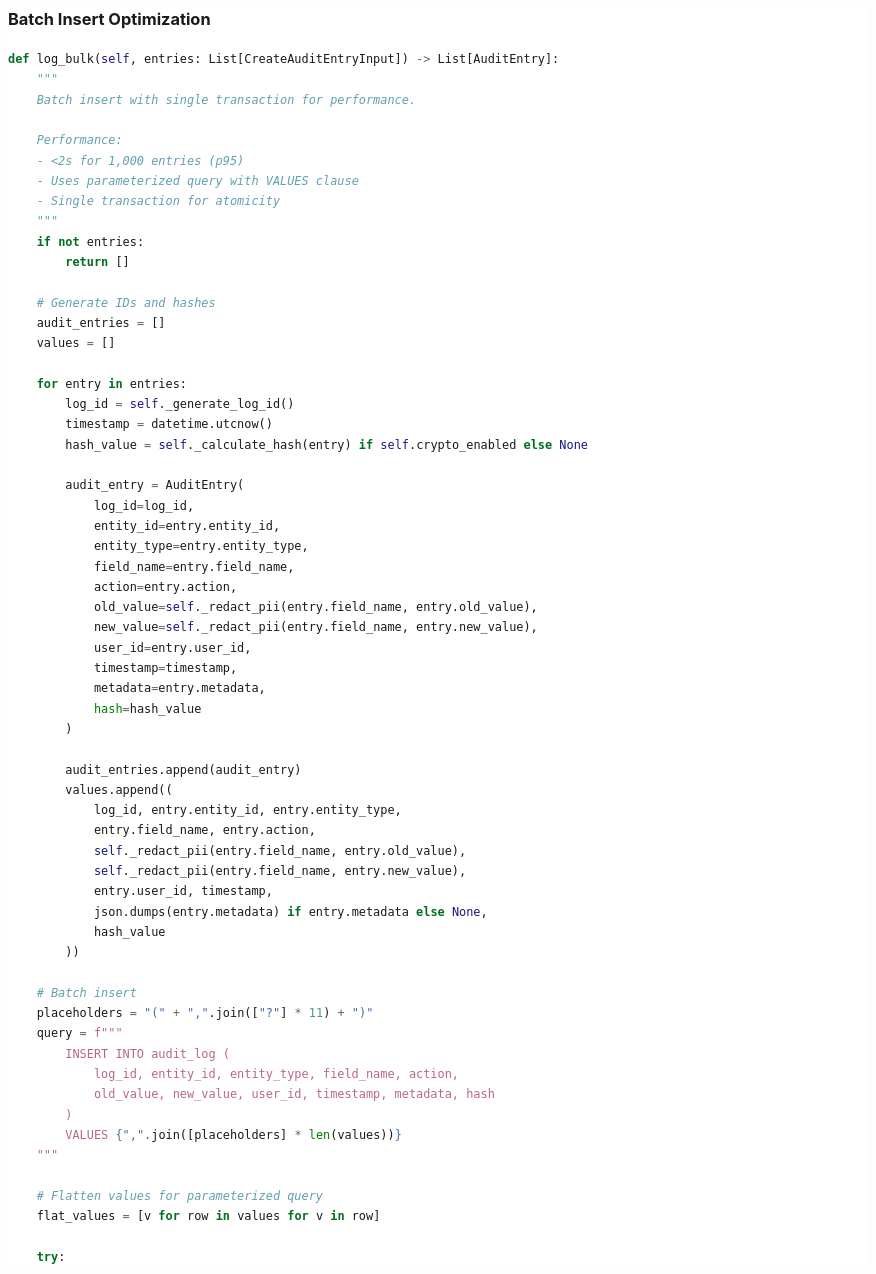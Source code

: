 ### Batch Insert Optimization

```python
def log_bulk(self, entries: List[CreateAuditEntryInput]) -> List[AuditEntry]:
    """
    Batch insert with single transaction for performance.

    Performance:
    - <2s for 1,000 entries (p95)
    - Uses parameterized query with VALUES clause
    - Single transaction for atomicity
    """
    if not entries:
        return []

    # Generate IDs and hashes
    audit_entries = []
    values = []

    for entry in entries:
        log_id = self._generate_log_id()
        timestamp = datetime.utcnow()
        hash_value = self._calculate_hash(entry) if self.crypto_enabled else None

        audit_entry = AuditEntry(
            log_id=log_id,
            entity_id=entry.entity_id,
            entity_type=entry.entity_type,
            field_name=entry.field_name,
            action=entry.action,
            old_value=self._redact_pii(entry.field_name, entry.old_value),
            new_value=self._redact_pii(entry.field_name, entry.new_value),
            user_id=entry.user_id,
            timestamp=timestamp,
            metadata=entry.metadata,
            hash=hash_value
        )

        audit_entries.append(audit_entry)
        values.append((
            log_id, entry.entity_id, entry.entity_type,
            entry.field_name, entry.action,
            self._redact_pii(entry.field_name, entry.old_value),
            self._redact_pii(entry.field_name, entry.new_value),
            entry.user_id, timestamp,
            json.dumps(entry.metadata) if entry.metadata else None,
            hash_value
        ))

    # Batch insert
    placeholders = "(" + ",".join(["?"] * 11) + ")"
    query = f"""
        INSERT INTO audit_log (
            log_id, entity_id, entity_type, field_name, action,
            old_value, new_value, user_id, timestamp, metadata, hash
        )
        VALUES {",".join([placeholders] * len(values))}
    """

    # Flatten values for parameterized query
    flat_values = [v for row in values for v in row]

    try:
```